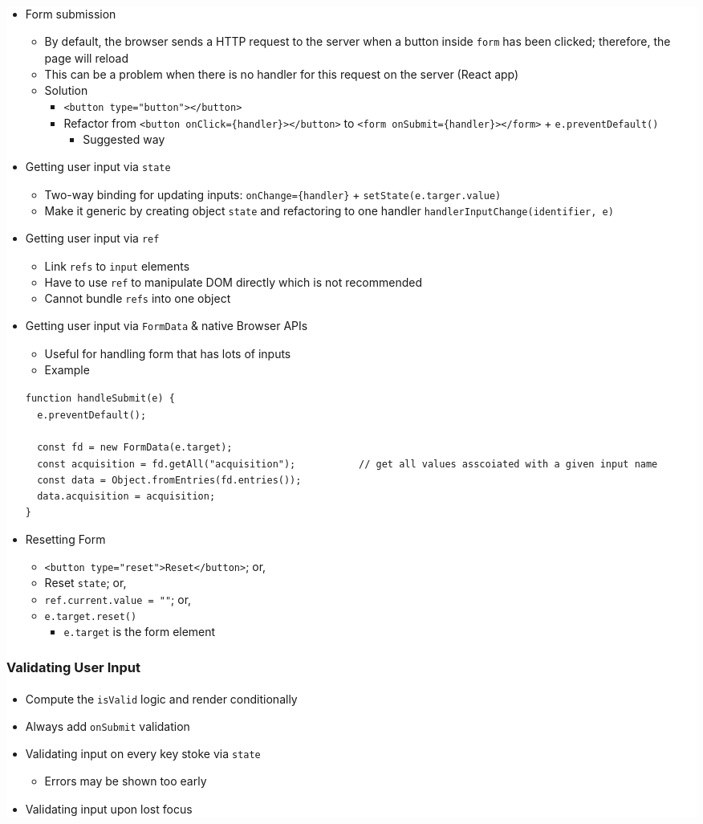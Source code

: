 - Form submission

  - By default, the browser sends a HTTP request to the server when a button inside `form` has been clicked; therefore, the page will reload
  - This can be a problem when there is no handler for this request on the server (React app)
  - Solution
    - `<button type="button"></button>`
    - Refactor from `<button onClick={handler}></button>` to `<form onSubmit={handler}></form>` + `e.preventDefault()`
      - Suggested way

- Getting user input via `state`

  - Two-way binding for updating inputs: `onChange={handler}` + `setState(e.targer.value)`
  - Make it generic by creating object `state` and refactoring to one handler `handlerInputChange(identifier, e)`

- Getting user input via `ref`

  - Link `refs` to `input` elements
  - Have to use `ref` to manipulate DOM directly which is not recommended
  - Cannot bundle `refs` into one object

- Getting user input via `FormData` & native Browser APIs

  - Useful for handling form that has lots of inputs
  - Example

  ```react
  function handleSubmit(e) {
    e.preventDefault();

    const fd = new FormData(e.target);
    const acquisition = fd.getAll("acquisition");			// get all values asscoiated with a given input name
    const data = Object.fromEntries(fd.entries());
    data.acquisition = acquisition;
  }
  ```

- Resetting Form

  - `<button type="reset">Reset</button>`; or,
  - Reset `state`; or,
  - `ref.current.value = ""`; or,
  - `e.target.reset()`
    - `e.target` is the form element

### Validating User Input

- Compute the `isValid` logic and render conditionally

- Always add `onSubmit` validation

- Validating input on every key stoke via `state`
  - Errors may be shown too early
- Validating input upon lost focus
